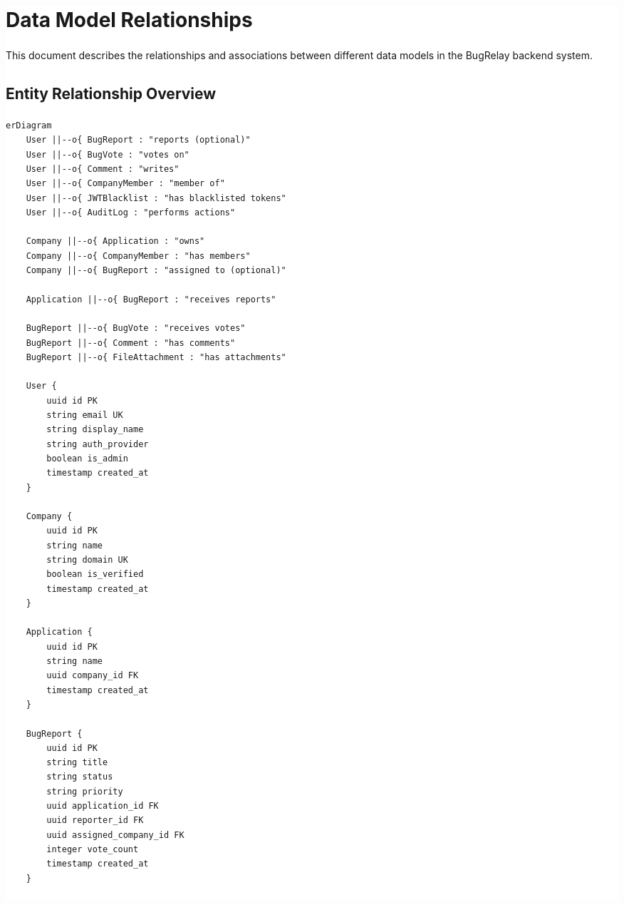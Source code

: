 # Data Model Relationships

This document describes the relationships and associations between different data models in the BugRelay backend system.

## Entity Relationship Overview

```mermaid
erDiagram
    User ||--o{ BugReport : "reports (optional)"
    User ||--o{ BugVote : "votes on"
    User ||--o{ Comment : "writes"
    User ||--o{ CompanyMember : "member of"
    User ||--o{ JWTBlacklist : "has blacklisted tokens"
    User ||--o{ AuditLog : "performs actions"
    
    Company ||--o{ Application : "owns"
    Company ||--o{ CompanyMember : "has members"
    Company ||--o{ BugReport : "assigned to (optional)"
    
    Application ||--o{ BugReport : "receives reports"
    
    BugReport ||--o{ BugVote : "receives votes"
    BugReport ||--o{ Comment : "has comments"
    BugReport ||--o{ FileAttachment : "has attachments"
    
    User {
        uuid id PK
        string email UK
        string display_name
        string auth_provider
        boolean is_admin
        timestamp created_at
    }
    
    Company {
        uuid id PK
        string name
        string domain UK
        boolean is_verified
        timestamp created_at
    }
    
    Application {
        uuid id PK
        string name
        uuid company_id FK
        timestamp created_at
    }
    
    BugReport {
        uuid id PK
        string title
        string status
        string priority
        uuid application_id FK
        uuid reporter_id FK
        uuid assigned_company_id FK
        integer vote_count
        timestamp created_at
    }
    
```